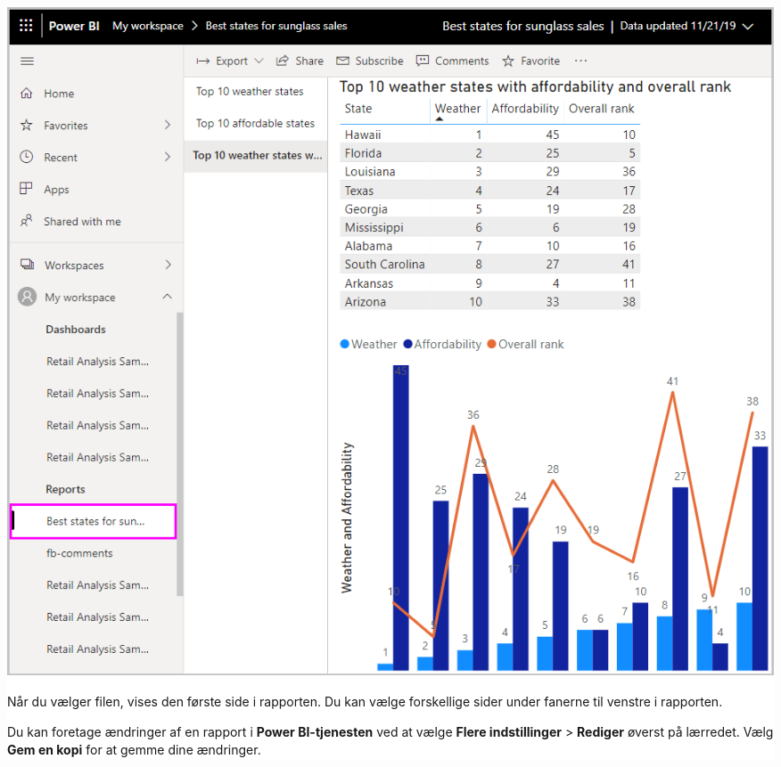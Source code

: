 ![Skærmbillede af Power BI Desktop, der viser en fil importeret i Power BI.](media/desktop-getting-started/pbi_gsg_getdata4.png)

Når du vælger filen, vises den første side i rapporten. Du kan vælge forskellige sider under fanerne til venstre i rapporten. 

Du kan foretage ændringer af en rapport i **Power BI-tjenesten** ved at vælge **Flere indstillinger** > **Rediger** øverst på lærredet. Vælg **Gem en kopi** for at gemme dine ændringer.
